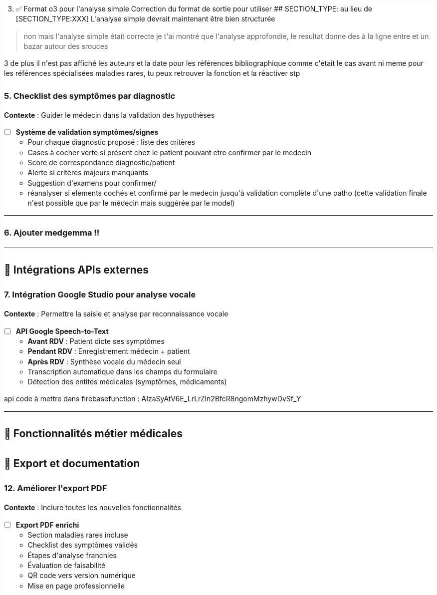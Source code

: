3. ✅ Format o3 pour l'analyse simple
Correction du format de sortie pour utiliser ## SECTION_TYPE: au lieu de [SECTION_TYPE:XXX]
L'analyse simple devrait maintenant être bien structurée

>non mais l'analyse simple était correcte je t'ai montré que l'analyse approfondie, le resultat donne des à la ligne entre et un bazar autour des srouces


3 de plus il n'est pas affiché les auteurs et la date pour les références bibliographique comme c'était le cas avant ni meme pour les références spécialisées maladies rares, tu peux retrouver la fonction et la réactiver stp

### 5. Checklist des symptômes par diagnostic
**Contexte** : Guider le médecin dans la validation des hypothèses
- [ ] **Système de validation symptômes/signes**
  - Pour chaque diagnostic proposé : liste des critères
  - Cases à cocher verte si présent chez le patient pouvant etre confirmer par le medecin
  - Score de correspondance diagnostic/patient
  - Alerte si critères majeurs manquants
  - Suggestion d'examens pour confirmer/
  - réanalyser si elements cochés et confirmé par le medecin jusqu'à validation complète d'une patho (cette validation finale n'est possible que par le médecin mais suggérée par le model)

---
### 6. Ajouter medgemma !!


---

## 🔗 Intégrations APIs externes

### 7. Intégration Google Studio pour analyse vocale
**Contexte** : Permettre la saisie et analyse par reconnaissance vocale
- [ ] **API Google Speech-to-Text**
  - **Avant RDV** : Patient dicte ses symptômes
  - **Pendant RDV** : Enregistrement médecin + patient
  - **Après RDV** : Synthèse vocale du médecin seul
  - Transcription automatique dans les champs du formulaire
  - Détection des entités médicales (symptômes, médicaments)

api code à mettre dans firebasefunction : AIzaSyAtV6E_LrLrZln2BfcR8ngomMzhywDvSf_Y



---

## 🏥 Fonctionnalités métier médicales


## 📄 Export et documentation

### 12. Améliorer l'export PDF
**Contexte** : Inclure toutes les nouvelles fonctionnalités
- [ ] **Export PDF enrichi**
  - Section maladies rares incluse
  - Checklist des symptômes validés
  - Étapes d'analyse franchies
  - Évaluation de faisabilité
  - QR code vers version numérique
  - Mise en page professionnelle
  